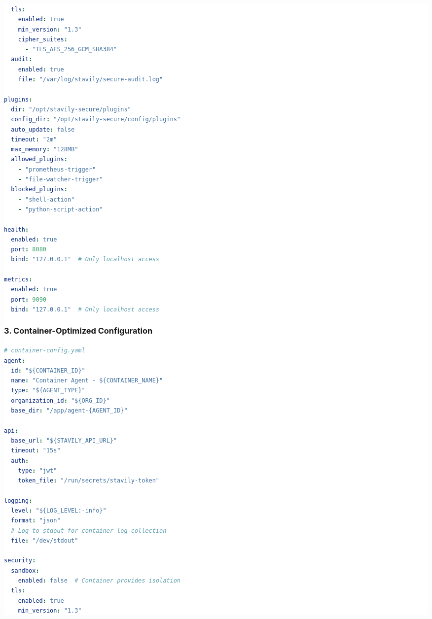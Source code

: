 ```yaml
  tls:
    enabled: true
    min_version: "1.3"
    cipher_suites:
      - "TLS_AES_256_GCM_SHA384"
  audit:
    enabled: true
    file: "/var/log/stavily/secure-audit.log"

plugins:
  dir: "/opt/stavily-secure/plugins"
  config_dir: "/opt/stavily-secure/config/plugins"
  auto_update: false
  timeout: "2m"
  max_memory: "128MB"
  allowed_plugins:
    - "prometheus-trigger"
    - "file-watcher-trigger"
  blocked_plugins:
    - "shell-action"
    - "python-script-action"

health:
  enabled: true
  port: 8080
  bind: "127.0.0.1"  # Only localhost access

metrics:
  enabled: true
  port: 9090
  bind: "127.0.0.1"  # Only localhost access
```

### 3. Container-Optimized Configuration

```yaml
# container-config.yaml
agent:
  id: "${CONTAINER_ID}"
  name: "Container Agent - ${CONTAINER_NAME}"
  type: "${AGENT_TYPE}"
  organization_id: "${ORG_ID}"
  base_dir: "/app/agent-{AGENT_ID}"

api:
  base_url: "${STAVILY_API_URL}"
  timeout: "15s"
  auth:
    type: "jwt"
    token_file: "/run/secrets/stavily-token"

logging:
  level: "${LOG_LEVEL:-info}"
  format: "json"
  # Log to stdout for container log collection
  file: "/dev/stdout"

security:
  sandbox:
    enabled: false  # Container provides isolation
  tls:
    enabled: true
    min_version: "1.3"
```